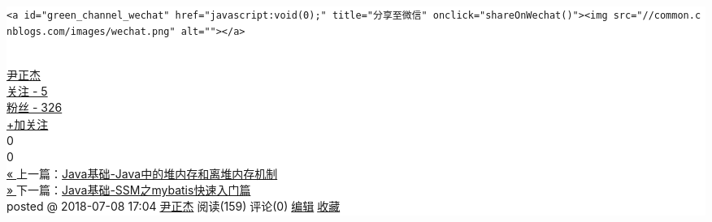     <a id="green_channel_wechat" href="javascript:void(0);" title="分享至微信" onclick="shareOnWechat()"><img src="//common.cnblogs.com/images/wechat.png" alt=""></a>
</div>
<div id="author_profile">
    <div id="author_profile_info" class="author_profile_info">
            <a href="https://home.cnblogs.com/u/yinzhengjie/" target="_blank"><img src="//pic.cnblogs.com/face/795254/20170821163121.png" class="author_avatar" alt=""></a>
        <div id="author_profile_detail" class="author_profile_info">
            <a href="https://home.cnblogs.com/u/yinzhengjie/">尹正杰</a><br>
            <a href="https://home.cnblogs.com/u/yinzhengjie/followees">关注 - 5</a><br>
            <a href="https://home.cnblogs.com/u/yinzhengjie/followers">粉丝 - 326</a>
        </div>
    </div>
    <div class="clear"></div>
    <div id="author_profile_honor"></div>
    <div id="author_profile_follow">
                <a href="javascript:void(0);" onclick="follow('7a8ea00a-413c-e511-b908-9dcfd8948a71');return false;">+加关注</a>
    </div>
</div>
<div id="div_digg">
    <div class="diggit" onclick="votePost(9280564,'Digg')">
        <span class="diggnum" id="digg_count">0</span>
    </div>
    <div class="buryit" onclick="votePost(9280564,'Bury')">
        <span class="burynum" id="bury_count">0</span>
    </div>
    <div class="clear"></div>
    <div class="diggword" id="digg_tips">
    </div>
</div>
<script type="text/javascript">
    currentDiggType = 0;
</script></div>
<div class="clear"></div>
<div id="post_next_prev"><a href="https://www.cnblogs.com/yinzhengjie/p/9280036.html" class="p_n_p_prefix">« </a> 上一篇：<a href="https://www.cnblogs.com/yinzhengjie/p/9280036.html" title="发布于2018-07-08 14:54">Java基础-Java中的堆内存和离堆内存机制</a><br><a href="https://www.cnblogs.com/yinzhengjie/p/9282947.html" class="p_n_p_prefix">» </a> 下一篇：<a href="https://www.cnblogs.com/yinzhengjie/p/9282947.html" title="发布于2018-07-09 11:24">Java基础-SSM之mybatis快速入门篇</a><br></div>
</div>


</div>
<div class="postDesc">posted @ <span id="post-date">2018-07-08 17:04</span> <a href="https://www.cnblogs.com/yinzhengjie/">尹正杰</a> 阅读(<span id="post_view_count">159</span>) 评论(<span id="post_comment_count">0</span>)  <a href="https://i.cnblogs.com/EditPosts.aspx?postid=9280564" rel="nofollow">编辑</a> <a href="#" onclick="AddToWz(9280564);return false;">收藏</a></div>
</div>